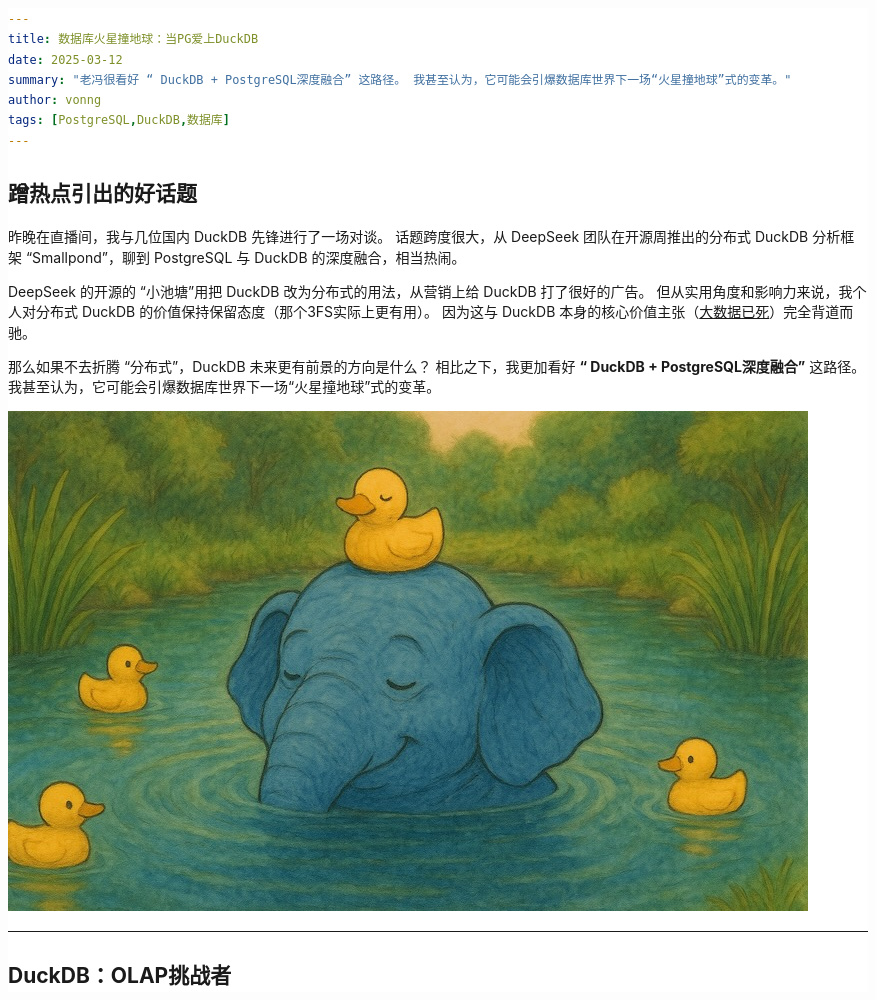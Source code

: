```yaml
---
title: 数据库火星撞地球：当PG爱上DuckDB
date: 2025-03-12
summary: "老冯很看好 “ DuckDB + PostgreSQL深度融合” 这路径。 我甚至认为，它可能会引爆数据库世界下一场“火星撞地球”式的变革。"
author: vonng
tags: [PostgreSQL,DuckDB,数据库]
---
```



## 蹭热点引出的好话题

昨晚在直播间，我与几位国内 DuckDB 先锋进行了一场对谈。 话题跨度很大，从 DeepSeek 团队在开源周推出的分布式 DuckDB 分析框架 “Smallpond”，聊到 PostgreSQL 与 DuckDB 的深度融合，相当热闹。

DeepSeek 的开源的 “小池塘”用把 DuckDB 改为分布式的用法，从营销上给 DuckDB 打了很好的广告。 但从实用角度和影响力来说，我个人对分布式 DuckDB 的价值保持保留态度（那个3FS实际上更有用）。 因为这与 DuckDB 本身的核心价值主张（[大数据已死](https://mp.weixin.qq.com/s/gk3BOirM6uCTQ1HFTQz3ew)）完全背道而驰。

那么如果不去折腾 “分布式”，DuckDB 未来更有前景的方向是什么？ 相比之下，我更加看好 **“ DuckDB + PostgreSQL深度融合”** 这路径。 我甚至认为，它可能会引爆数据库世界下一场“火星撞地球”式的变革。

![img](featured.jpg)

------

## DuckDB：OLAP挑战者
